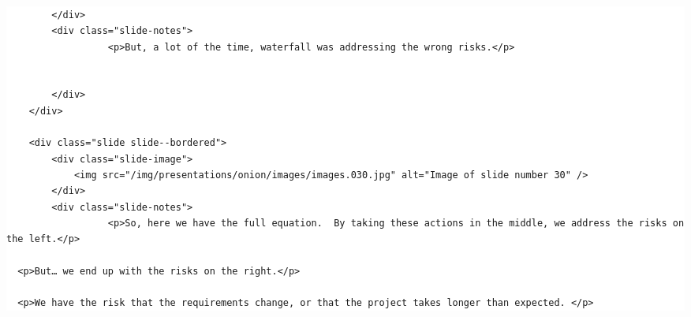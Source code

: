            </div>
            <div class="slide-notes">
                      <p>But, a lot of the time, waterfall was addressing the wrong risks.</p>


            </div>
        </div>
        
        <div class="slide slide--bordered">
            <div class="slide-image">
                <img src="/img/presentations/onion/images/images.030.jpg" alt="Image of slide number 30" />
            </div>
            <div class="slide-notes">
                      <p>So, here we have the full equation.  By taking these actions in the middle, we address the risks on the left.</p>

      <p>But… we end up with the risks on the right.</p>

      <p>We have the risk that the requirements change, or that the project takes longer than expected. </p>
